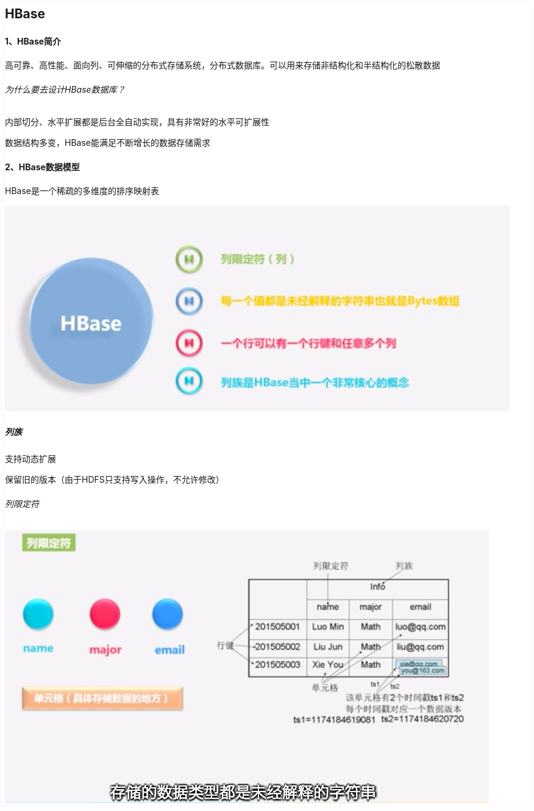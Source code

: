## HBase
#### 1、HBase简介

高可靠、高性能、面向列、可伸缩的分布式存储系统，分布式数据库。可以用来存储非结构化和半结构化的松散数据

###### 为什么要去设计HBase数据库？

内部切分、水平扩展都是后台全自动实现，具有非常好的水平可扩展性

数据结构多变，HBase能满足不断增长的数据存储需求

#### 2、HBase数据模型

HBase是一个稀疏的多维度的排序映射表

![](https://github.com/ffffffllllll/bigDataStudy/blob/master/HBase/HBase数据模型.png)

##### 列族

支持动态扩展

保留旧的版本（由于HDFS只支持写入操作，不允许修改）

###### 列限定符
![](https://github.com/ffffffllllll/bigDataStudy/blob/master/HBase/列限定符.png)
